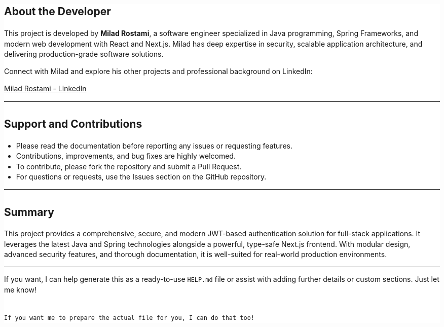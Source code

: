 
## About the Developer

This project is developed by **Milad Rostami**, a software engineer specialized in Java programming, Spring Frameworks, and modern web development with React and Next.js.
Milad has deep expertise in security, scalable application architecture, and delivering production-grade software solutions.

Connect with Milad and explore his other projects and professional background on LinkedIn:

[Milad Rostami - LinkedIn](https://www.linkedin.com/in/milad-rostami-07798484/)

---

## Support and Contributions

* Please read the documentation before reporting any issues or requesting features.
* Contributions, improvements, and bug fixes are highly welcomed.
* To contribute, please fork the repository and submit a Pull Request.
* For questions or requests, use the Issues section on the GitHub repository.

---

## Summary

This project provides a comprehensive, secure, and modern JWT-based authentication solution for full-stack applications.
It leverages the latest Java and Spring technologies alongside a powerful, type-safe Next.js frontend.
With modular design, advanced security features, and thorough documentation, it is well-suited for real-world production environments.

---

If you want, I can help generate this as a ready-to-use `HELP.md` file or assist with adding further details or custom sections. Just let me know!

```

If you want me to prepare the actual file for you, I can do that too!
```


